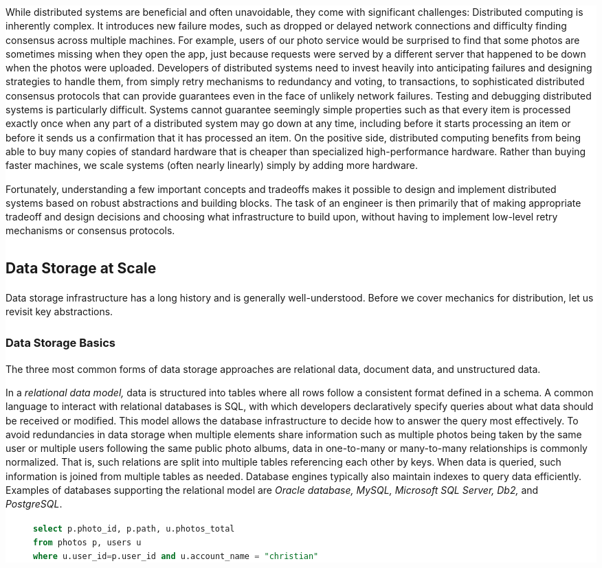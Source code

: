 While distributed systems are beneficial and often unavoidable, they come with significant challenges: Distributed computing is inherently complex. It introduces new failure modes, such as dropped or delayed network connections and difficulty finding consensus across multiple machines. For example, users of our photo service would be surprised to find that some photos are sometimes missing when they open the app, just because requests were served by a different server that happened to be down when the photos were uploaded. Developers of distributed systems need to invest heavily into anticipating failures and designing strategies to handle them, from simply retry mechanisms to redundancy and voting, to transactions, to sophisticated distributed consensus protocols that can provide guarantees even in the face of unlikely network failures. Testing and debugging distributed systems is particularly difficult. Systems cannot guarantee seemingly simple properties such as that every item is processed exactly once when any part of a distributed system may go down at any time, including before it starts processing an item or before it sends us a confirmation that it has processed an item. On the positive side, distributed computing benefits from being able to buy many copies of standard hardware that is cheaper than specialized high-performance hardware. Rather than buying faster machines, we scale systems (often nearly linearly) simply by adding more hardware.

Fortunately, understanding a few important concepts and tradeoffs makes it possible to design and implement distributed systems based on robust abstractions and building blocks. The task of an engineer is then primarily that of making appropriate tradeoff and design decisions and choosing what infrastructure to build upon, without having to implement low-level retry mechanisms or consensus protocols.

## Data Storage at Scale

Data storage infrastructure has a long history and is generally well-understood. Before we cover mechanics for distribution, let us revisit key abstractions.

### Data Storage Basics

The three most common forms of data storage approaches are relational data, document data, and unstructured data.

In a *relational data model,* data is structured into tables where all rows follow a consistent format defined in a schema. A common language to interact with relational databases is SQL, with which developers declaratively specify queries about what data should be received or modified. This model allows the database infrastructure to decide how to answer the query most effectively. To avoid redundancies in data storage when multiple elements share information such as multiple photos being taken by the same user or multiple users following the same public photo albums, data in one-to-many or many-to-many relationships is commonly normalized. That is, such relations are split into multiple tables referencing each other by keys. When data is queried, such information is joined from multiple tables as needed. Database engines typically also maintain indexes to query data efficiently. Examples of databases supporting the relational model are *Oracle database, MySQL, Microsoft SQL Server, Db2,* and *PostgreSQL*.

<figure>

```sql
select p.photo_id, p.path, u.photos_total 
from photos p, users u 
where u.user_id=p.user_id and u.account_name = "christian"
```

<figcaption>
